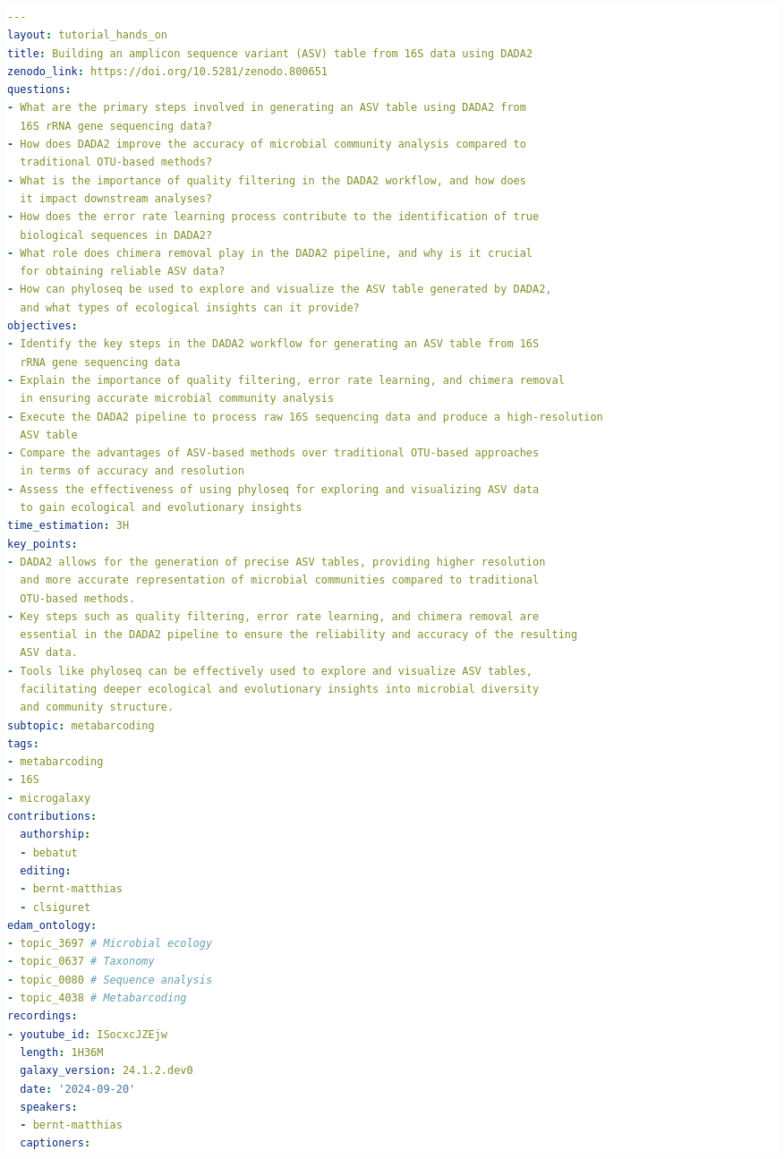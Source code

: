 ```yaml
---
layout: tutorial_hands_on
title: Building an amplicon sequence variant (ASV) table from 16S data using DADA2
zenodo_link: https://doi.org/10.5281/zenodo.800651
questions:
- What are the primary steps involved in generating an ASV table using DADA2 from
  16S rRNA gene sequencing data?
- How does DADA2 improve the accuracy of microbial community analysis compared to
  traditional OTU-based methods?
- What is the importance of quality filtering in the DADA2 workflow, and how does
  it impact downstream analyses?
- How does the error rate learning process contribute to the identification of true
  biological sequences in DADA2?
- What role does chimera removal play in the DADA2 pipeline, and why is it crucial
  for obtaining reliable ASV data?
- How can phyloseq be used to explore and visualize the ASV table generated by DADA2,
  and what types of ecological insights can it provide?
objectives:
- Identify the key steps in the DADA2 workflow for generating an ASV table from 16S
  rRNA gene sequencing data
- Explain the importance of quality filtering, error rate learning, and chimera removal
  in ensuring accurate microbial community analysis
- Execute the DADA2 pipeline to process raw 16S sequencing data and produce a high-resolution
  ASV table
- Compare the advantages of ASV-based methods over traditional OTU-based approaches
  in terms of accuracy and resolution
- Assess the effectiveness of using phyloseq for exploring and visualizing ASV data
  to gain ecological and evolutionary insights
time_estimation: 3H
key_points:
- DADA2 allows for the generation of precise ASV tables, providing higher resolution
  and more accurate representation of microbial communities compared to traditional
  OTU-based methods.
- Key steps such as quality filtering, error rate learning, and chimera removal are
  essential in the DADA2 pipeline to ensure the reliability and accuracy of the resulting
  ASV data.
- Tools like phyloseq can be effectively used to explore and visualize ASV tables,
  facilitating deeper ecological and evolutionary insights into microbial diversity
  and community structure.
subtopic: metabarcoding
tags:
- metabarcoding
- 16S
- microgalaxy
contributions:
  authorship:
  - bebatut
  editing:
  - bernt-matthias
  - clsiguret
edam_ontology:
- topic_3697 # Microbial ecology
- topic_0637 # Taxonomy
- topic_0080 # Sequence analysis
- topic_4038 # Metabarcoding
recordings:
- youtube_id: ISocxcJZEjw
  length: 1H36M
  galaxy_version: 24.1.2.dev0
  date: '2024-09-20'
  speakers:
  - bernt-matthias
  captioners:
```
